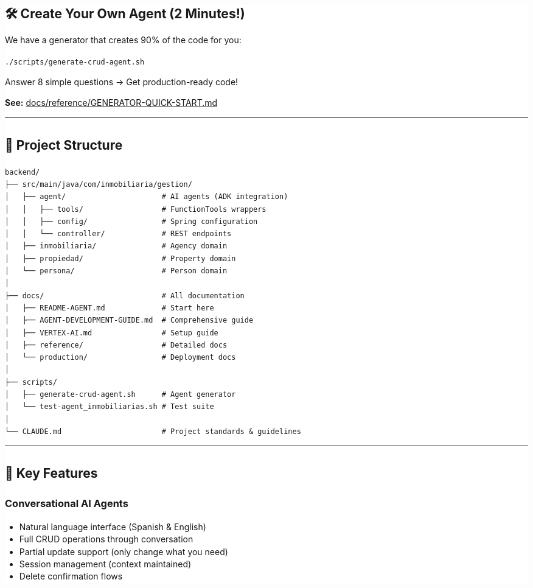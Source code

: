 ## 🛠️ Create Your Own Agent (2 Minutes!)

We have a generator that creates 90% of the code for you:

```bash
./scripts/generate-crud-agent.sh
```

Answer 8 simple questions → Get production-ready code!

**See:** [docs/reference/GENERATOR-QUICK-START.md](docs/reference/GENERATOR-QUICK-START.md)

---

## 📂 Project Structure

```
backend/
├── src/main/java/com/inmobiliaria/gestion/
│   ├── agent/                      # AI agents (ADK integration)
│   │   ├── tools/                  # FunctionTools wrappers
│   │   ├── config/                 # Spring configuration
│   │   └── controller/             # REST endpoints
│   ├── inmobiliaria/               # Agency domain
│   ├── propiedad/                  # Property domain
│   └── persona/                    # Person domain
│
├── docs/                           # All documentation
│   ├── README-AGENT.md             # Start here
│   ├── AGENT-DEVELOPMENT-GUIDE.md  # Comprehensive guide
│   ├── VERTEX-AI.md                # Setup guide
│   ├── reference/                  # Detailed docs
│   └── production/                 # Deployment docs
│
├── scripts/
│   ├── generate-crud-agent.sh      # Agent generator
│   └── test-agent_inmobiliarias.sh # Test suite
│
└── CLAUDE.md                       # Project standards & guidelines
```

---

## 🎯 Key Features

### Conversational AI Agents
- Natural language interface (Spanish & English)
- Full CRUD operations through conversation
- Partial update support (only change what you need)
- Session management (context maintained)
- Delete confirmation flows
